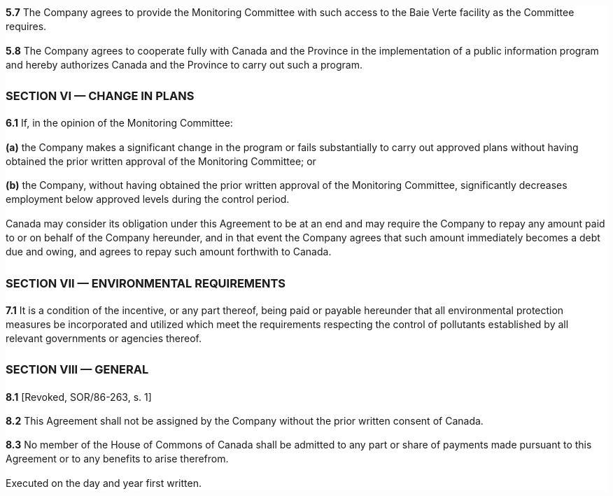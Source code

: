 

**5.7** The Company agrees to provide the Monitoring Committee with such access to the Baie Verte facility as the Committee requires.



**5.8** The Company agrees to cooperate fully with Canada and the Province in the implementation of a public information program and hereby authorizes Canada and the Province to carry out such a program.



### SECTION VI — CHANGE IN PLANS


**6.1** If, in the opinion of the Monitoring Committee:

**(a)** the Company makes a significant change in the program or fails substantially to carry out approved plans without having obtained the prior written approval of the Monitoring Committee; or



**(b)** the Company, without having obtained the prior written approval of the Monitoring Committee, significantly decreases employment below approved levels during the control period.



Canada may consider its obligation under this Agreement to be at an end and may require the Company to repay any amount paid to or on behalf of the Company hereunder, and in that event the Company agrees that such amount immediately becomes a debt due and owing, and agrees to repay such amount forthwith to Canada.





### SECTION VII — ENVIRONMENTAL REQUIREMENTS


**7.1** It is a condition of the incentive, or any part thereof, being paid or payable hereunder that all environmental protection measures be incorporated and utilized which meet the requirements respecting the control of pollutants established by all relevant governments or agencies thereof.



### SECTION VIII — GENERAL


**8.1** [Revoked, SOR/86-263, s. 1]



**8.2** This Agreement shall not be assigned by the Company without the prior written consent of Canada.



**8.3** No member of the House of Commons of Canada shall be admitted to any part or share of payments made pursuant to this Agreement or to any benefits to arise therefrom.



Executed on the day and year first written.


